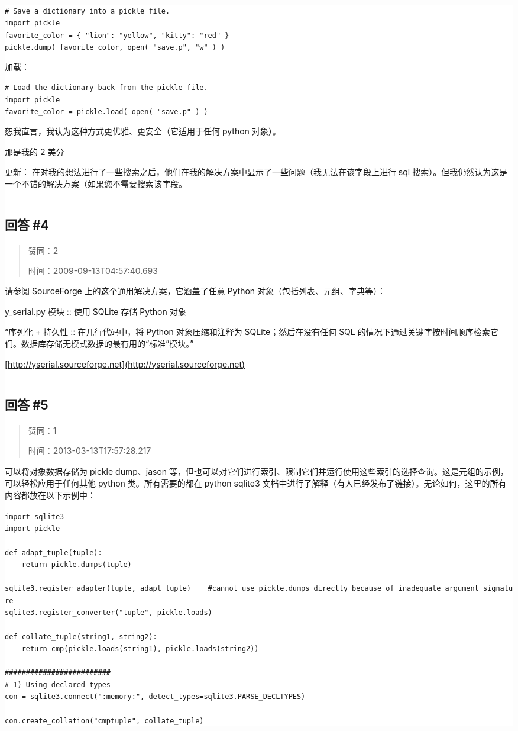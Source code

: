 ```
# Save a dictionary into a pickle file.
import pickle
favorite_color = { "lion": "yellow", "kitty": "red" }
pickle.dump( favorite_color, open( "save.p", "w" ) ) 
```

加载：

```
# Load the dictionary back from the pickle file.
import pickle
favorite_color = pickle.load( open( "save.p" ) ) 
```

恕我直言，我认为这种方式更优雅、更安全（它适用于任何 python 对象）。

那是我的 2 美分

更新： [在对我的想法进行了一些搜索之后](https://stackoverflow.com/questions/198692/can-i-pickle-a-python-dictionary-into-a-sqlite3-text-field)，他们在我的解决方案中显示了一些问题（我无法在该字段上进行 sql 搜索）。但我仍然认为这是一个不错的解决方案（如果您不需要搜索该字段。

* * *

## 回答 #4

> 赞同：2
> 
> 时间：2009-09-13T04:57:40.693

请参阅 SourceForge 上的这个通用解决方案，它涵盖了任意 Python 对象（包括列表、元组、字典等）：

y_serial.py 模块 :: 使用 SQLite 存储 Python 对象

“序列化 + 持久性 :: 在几行代码中，将 Python 对象压缩和注释为 SQLite；然后在没有任何 SQL 的情况下通过关键字按时间顺序检索它们。数据库存储无模式数据的最有用的“标准”模块。”

[http://yserial.sourceforge.net](http://yserial.sourceforge.net)

* * *

## 回答 #5

> 赞同：1
> 
> 时间：2013-03-13T17:57:28.217

可以将对象数据存储为 pickle dump、jason 等，但也可以对它们进行索引、限制它们并运行使用这些索引的选择查询。这是元组的示例，可以轻松应用于任何其他 python 类。所有需要的都在 python sqlite3 文档中进行了解释（有人已经发布了链接）。无论如何，这里的所有内容都放在以下示例中：

```
import sqlite3
import pickle

def adapt_tuple(tuple):
    return pickle.dumps(tuple)    

sqlite3.register_adapter(tuple, adapt_tuple)    #cannot use pickle.dumps directly because of inadequate argument signature 
sqlite3.register_converter("tuple", pickle.loads)

def collate_tuple(string1, string2):
    return cmp(pickle.loads(string1), pickle.loads(string2))

#########################
# 1) Using declared types
con = sqlite3.connect(":memory:", detect_types=sqlite3.PARSE_DECLTYPES)

con.create_collation("cmptuple", collate_tuple)

```